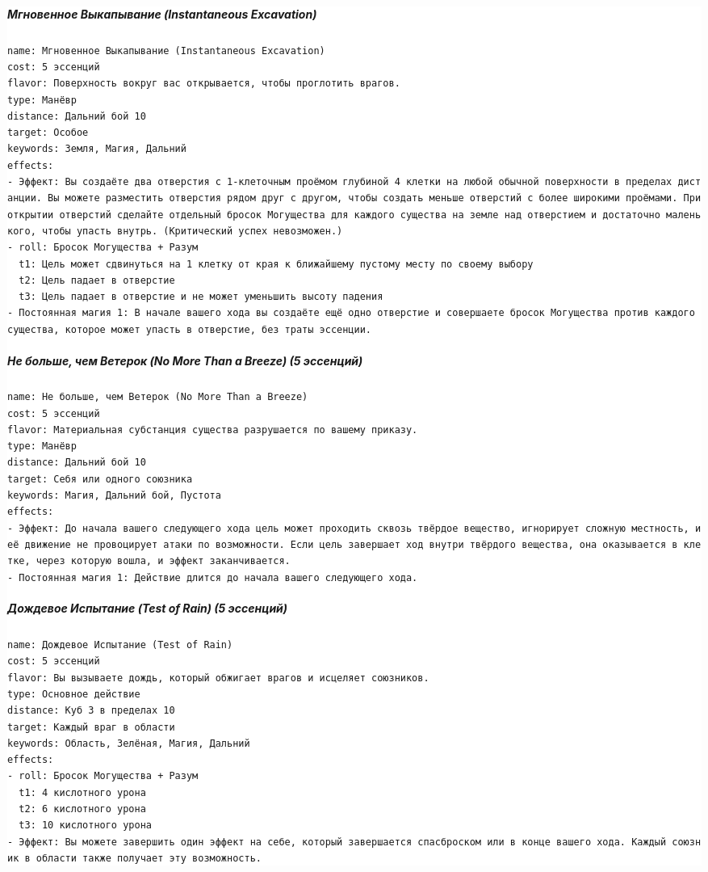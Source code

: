 ##### Мгновенное Выкапывание (Instantaneous Excavation)
```ds-ab
name: Мгновенное Выкапывание (Instantaneous Excavation)
cost: 5 эссенций
flavor: Поверхность вокруг вас открывается, чтобы проглотить врагов.
type: Манёвр
distance: Дальний бой 10
target: Особое
keywords: Земля, Магия, Дальний
effects:
- Эффект: Вы создаёте два отверстия с 1-клеточным проёмом глубиной 4 клетки на любой обычной поверхности в пределах дистанции. Вы можете разместить отверстия рядом друг с другом, чтобы создать меньше отверстий с более широкими проёмами. При открытии отверстий сделайте отдельный бросок Могущества для каждого существа на земле над отверстием и достаточно маленького, чтобы упасть внутрь. (Критический успех невозможен.)
- roll: Бросок Могущества + Разум
  t1: Цель может сдвинуться на 1 клетку от края к ближайшему пустому месту по своему выбору
  t2: Цель падает в отверстие
  t3: Цель падает в отверстие и не может уменьшить высоту падения
- Постоянная магия 1: В начале вашего хода вы создаёте ещё одно отверстие и совершаете бросок Могущества против каждого существа, которое может упасть в отверстие, без траты эссенции.
```

##### Не больше, чем Ветерок (No More Than a Breeze) (5 эссенций)
```ds-ab
name: Не больше, чем Ветерок (No More Than a Breeze)
cost: 5 эссенций
flavor: Материальная субстанция существа разрушается по вашему приказу.
type: Манёвр
distance: Дальний бой 10
target: Себя или одного союзника
keywords: Магия, Дальний бой, Пустота
effects:
- Эффект: До начала вашего следующего хода цель может проходить сквозь твёрдое вещество, игнорирует сложную местность, и её движение не провоцирует атаки по возможности. Если цель завершает ход внутри твёрдого вещества, она оказывается в клетке, через которую вошла, и эффект заканчивается.
- Постоянная магия 1: Действие длится до начала вашего следующего хода.
```

##### Дождевое Испытание (Test of Rain) (5 эссенций)
```ds-ab
name: Дождевое Испытание (Test of Rain)
cost: 5 эссенций
flavor: Вы вызываете дождь, который обжигает врагов и исцеляет союзников.
type: Основное действие
distance: Куб 3 в пределах 10
target: Каждый враг в области
keywords: Область, Зелёная, Магия, Дальний
effects:
- roll: Бросок Могущества + Разум
  t1: 4 кислотного урона
  t2: 6 кислотного урона
  t3: 10 кислотного урона
- Эффект: Вы можете завершить один эффект на себе, который завершается спасброском или в конце вашего хода. Каждый союзник в области также получает эту возможность.
```




